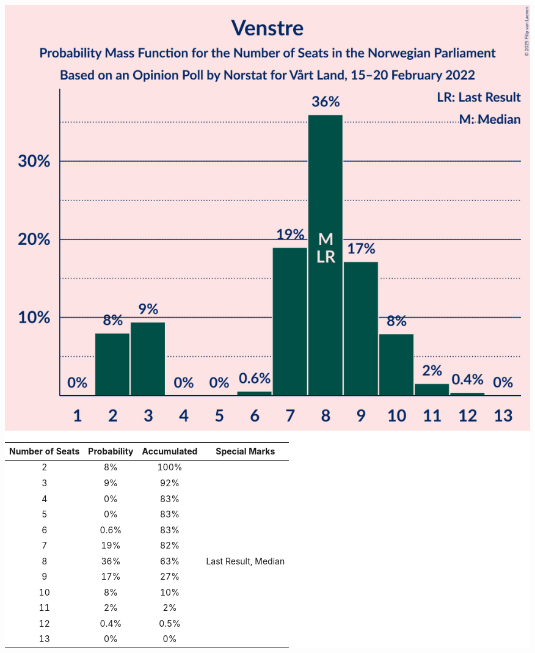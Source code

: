 ![Graph with seats probability mass function not yet produced](2022-02-20-Norstat-seats-pmf-venstre.png "Seats Probability Mass Function")

| Number of Seats | Probability | Accumulated | Special Marks |
|:---------------:|:-----------:|:-----------:|:-------------:|
| 2 | 8% | 100% |  |
| 3 | 9% | 92% |  |
| 4 | 0% | 83% |  |
| 5 | 0% | 83% |  |
| 6 | 0.6% | 83% |  |
| 7 | 19% | 82% |  |
| 8 | 36% | 63% | Last Result, Median |
| 9 | 17% | 27% |  |
| 10 | 8% | 10% |  |
| 11 | 2% | 2% |  |
| 12 | 0.4% | 0.5% |  |
| 13 | 0% | 0% |  |
